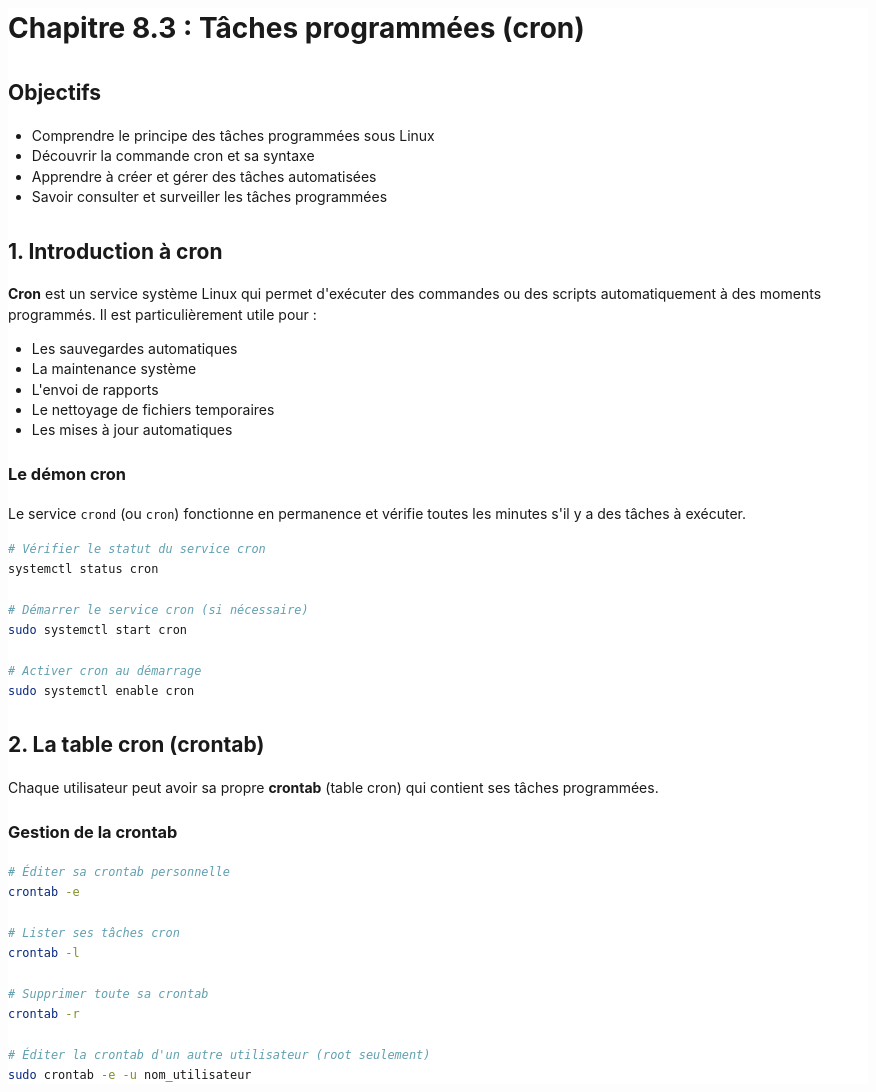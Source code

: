# Chapitre 8.3 : Tâches programmées (cron)

## Objectifs
- Comprendre le principe des tâches programmées sous Linux
- Découvrir la commande cron et sa syntaxe
- Apprendre à créer et gérer des tâches automatisées
- Savoir consulter et surveiller les tâches programmées

## 1. Introduction à cron

**Cron** est un service système Linux qui permet d'exécuter des commandes ou des scripts automatiquement à des moments programmés. Il est particulièrement utile pour :

- Les sauvegardes automatiques
- La maintenance système
- L'envoi de rapports
- Le nettoyage de fichiers temporaires
- Les mises à jour automatiques

### Le démon cron

Le service `crond` (ou `cron`) fonctionne en permanence et vérifie toutes les minutes s'il y a des tâches à exécuter.

```bash
# Vérifier le statut du service cron
systemctl status cron

# Démarrer le service cron (si nécessaire)
sudo systemctl start cron

# Activer cron au démarrage
sudo systemctl enable cron
```

## 2. La table cron (crontab)

Chaque utilisateur peut avoir sa propre **crontab** (table cron) qui contient ses tâches programmées.

### Gestion de la crontab

```bash
# Éditer sa crontab personnelle
crontab -e

# Lister ses tâches cron
crontab -l

# Supprimer toute sa crontab
crontab -r

# Éditer la crontab d'un autre utilisateur (root seulement)
sudo crontab -e -u nom_utilisateur
```
